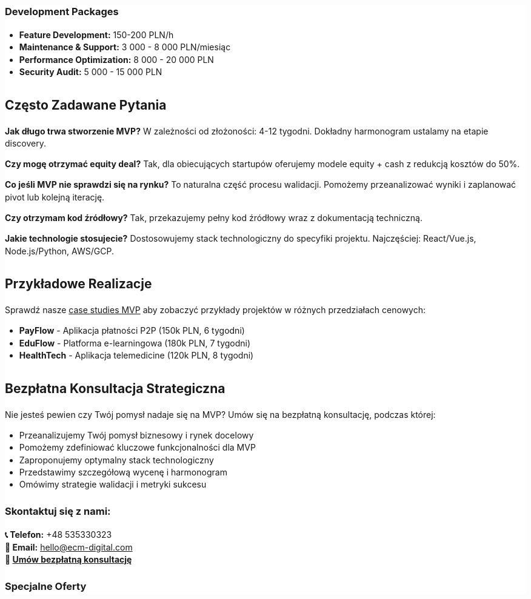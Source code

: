 ### Development Packages
- **Feature Development:** 150-200 PLN/h
- **Maintenance & Support:** 3 000 - 8 000 PLN/miesiąc
- **Performance Optimization:** 8 000 - 20 000 PLN
- **Security Audit:** 5 000 - 15 000 PLN

## Często Zadawane Pytania

**Jak długo trwa stworzenie MVP?**
W zależności od złożoności: 4-12 tygodni. Dokładny harmonogram ustalamy na etapie discovery.

**Czy mogę otrzymać equity deal?**
Tak, dla obiecujących startupów oferujemy modele equity + cash z redukcją kosztów do 50%.

**Co jeśli MVP nie sprawdzi się na rynku?**
To naturalna część procesu walidacji. Pomożemy przeanalizować wyniki i zaplanować pivot lub kolejną iterację.

**Czy otrzymam kod źródłowy?**
Tak, przekazujemy pełny kod źródłowy wraz z dokumentacją techniczną.

**Jakie technologie stosujecie?**
Dostosowujemy stack technologiczny do specyfiki projektu. Najczęściej: React/Vue.js, Node.js/Python, AWS/GCP.

## Przykładowe Realizacje

Sprawdź nasze [case studies MVP](../portfolio-case-studies/mvp/) aby zobaczyć przykłady projektów w różnych przedziałach cenowych:

- **PayFlow** - Aplikacja płatności P2P (150k PLN, 6 tygodni)
- **EduFlow** - Platforma e-learningowa (180k PLN, 7 tygodni)
- **HealthTech** - Aplikacja telemedicine (120k PLN, 8 tygodni)

## Bezpłatna Konsultacja Strategiczna

Nie jesteś pewien czy Twój pomysł nadaje się na MVP? Umów się na bezpłatną konsultację, podczas której:

- Przeanalizujemy Twój pomysł biznesowy i rynek docelowy
- Pomożemy zdefiniować kluczowe funkcjonalności dla MVP
- Zaproponujemy optymalny stack technologiczny
- Przedstawimy szczegółową wycenę i harmonogram
- Omówimy strategie walidacji i metryki sukcesu

### Skontaktuj się z nami:

**📞 Telefon:** +48 535330323  
**📧 Email:** hello@ecm-digital.com  
**💬 [Umów bezpłatną konsultację](../kontakt/)**

### Specjalne Oferty
